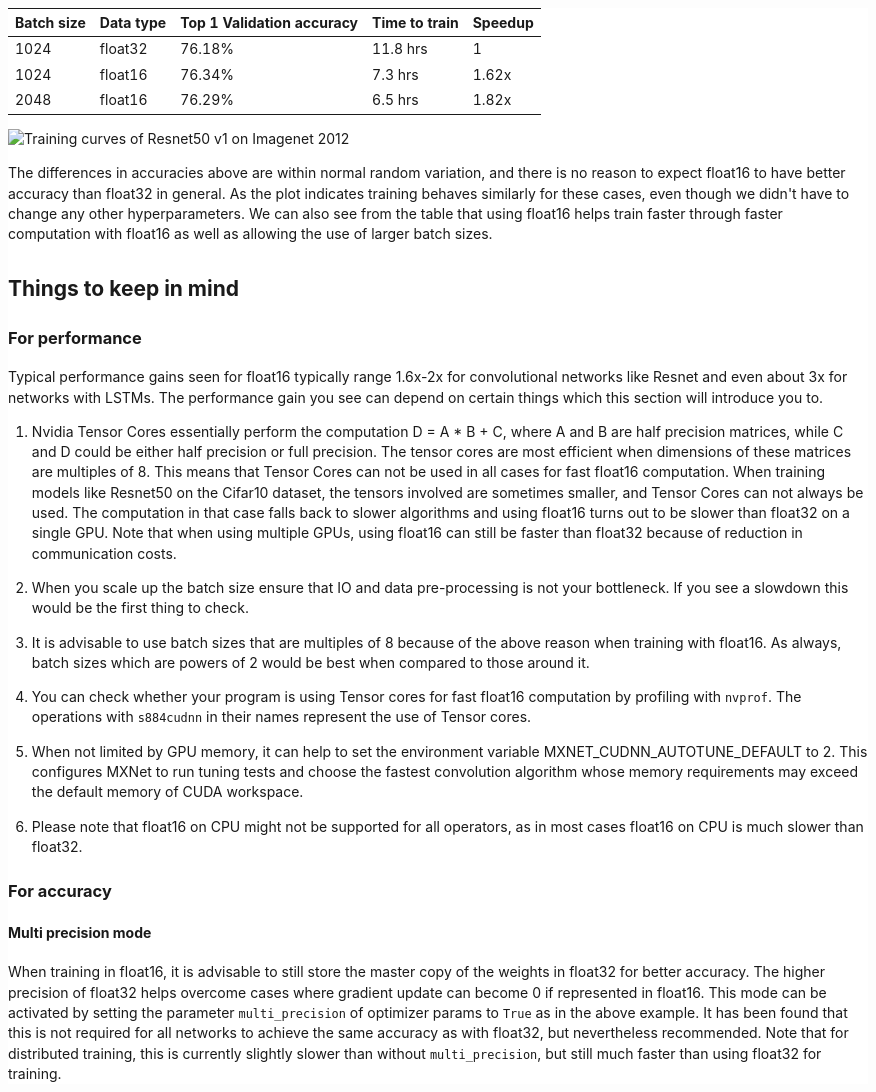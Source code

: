 Batch size | Data type | Top 1 Validation accuracy | Time to train | Speedup |
--- | --- | --- | --- | --- |
1024 | float32 | 76.18% | 11.8 hrs | 1 |
1024 | float16 | 76.34% | 7.3 hrs | 1.62x |
2048 | float16 | 76.29% | 6.5 hrs | 1.82x |

![Training curves of Resnet50 v1 on Imagenet 2012](https://raw.githubusercontent.com/dmlc/web-data/master/mxnet/tutorials/mixed-precision/resnet50v1b_imagenet_fp16_fp32_training.png)

The differences in accuracies above are within normal random variation, and there is no reason to expect float16 to have better accuracy than float32 in general. As the plot indicates training behaves similarly for these cases, even though we didn't have to change any other hyperparameters. We can also see from the table that using float16 helps train faster through faster computation with float16 as well as allowing the use of larger batch sizes.

## Things to keep in mind

### For performance

Typical performance gains seen for float16 typically range 1.6x-2x for convolutional networks like Resnet and even about 3x for networks with LSTMs. The performance gain you see can depend on certain things which this section will introduce you to.

1. Nvidia Tensor Cores essentially perform the computation D = A * B + C, where A and B are half precision matrices, while C and D could be either half precision or full precision. The tensor cores are most efficient when dimensions of these matrices are multiples of 8. This means that Tensor Cores can not be used in all cases for fast float16 computation. When training models like Resnet50 on the Cifar10 dataset, the tensors involved are sometimes smaller, and Tensor Cores can not always be used. The computation in that case falls back to slower algorithms and using float16 turns out to be slower than float32 on a single GPU. Note that when using multiple GPUs, using float16 can still be faster than float32 because of reduction in communication costs.

2. When you scale up the batch size ensure that IO and data pre-processing is not your bottleneck. If you see a slowdown this would be the first thing to check.

3. It is advisable to use batch sizes that are multiples of 8 because of the above reason when training with float16. As always, batch sizes which are powers of 2 would be best when compared to those around it.

4. You can check whether your program is using Tensor cores for fast float16 computation by profiling with `nvprof`.
The operations with `s884cudnn` in their names represent the use of Tensor cores.

5. When not limited by GPU memory, it can help to set the environment variable MXNET_CUDNN_AUTOTUNE_DEFAULT to 2. This configures MXNet to run tuning tests and choose the fastest convolution algorithm whose memory requirements may exceed the default memory of CUDA workspace.

6. Please note that float16 on CPU might not be supported for all operators, as in most cases float16 on CPU is much slower than float32.


### For accuracy

#### Multi precision mode
When training in float16, it is advisable to still store the master copy of the weights in float32 for better accuracy. The higher precision of float32 helps overcome cases where gradient update can become 0 if represented in float16. This mode can be activated by setting the parameter `multi_precision` of optimizer params to `True` as in the above example. It has been found that this is not required for all networks to achieve the same accuracy as with float32, but nevertheless recommended. Note that for distributed training, this is currently slightly slower than without `multi_precision`, but still much faster than using float32 for training.
